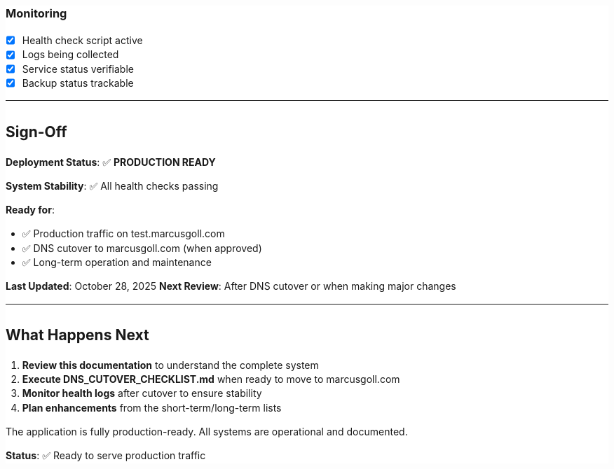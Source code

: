 ### Monitoring
- [x] Health check script active
- [x] Logs being collected
- [x] Service status verifiable
- [x] Backup status trackable

---

## Sign-Off

**Deployment Status**: ✅ **PRODUCTION READY**

**System Stability**: ✅ All health checks passing

**Ready for**:
- ✅ Production traffic on test.marcusgoll.com
- ✅ DNS cutover to marcusgoll.com (when approved)
- ✅ Long-term operation and maintenance

**Last Updated**: October 28, 2025
**Next Review**: After DNS cutover or when making major changes

---

## What Happens Next

1. **Review this documentation** to understand the complete system
2. **Execute DNS_CUTOVER_CHECKLIST.md** when ready to move to marcusgoll.com
3. **Monitor health logs** after cutover to ensure stability
4. **Plan enhancements** from the short-term/long-term lists

The application is fully production-ready. All systems are operational and documented.

**Status**: ✅ Ready to serve production traffic
